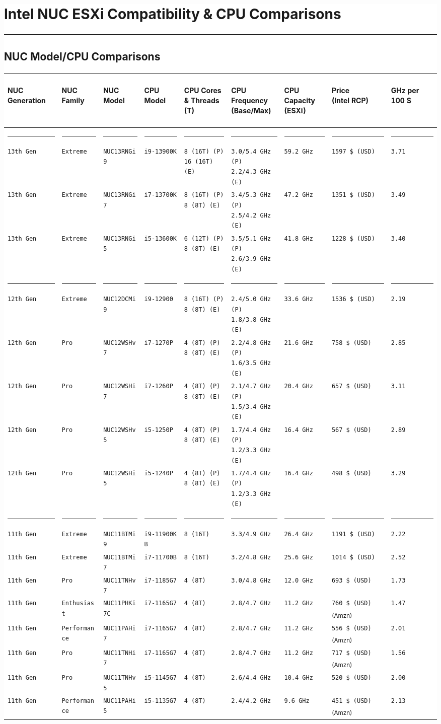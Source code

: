 

# Intel NUC ESXi Compatibility & CPU Comparisons

<hr />

## NUC Model/CPU Comparisons
| <h4>NUC Generation</h4> | <h4>NUC Family</h4> | <h4>NUC Model</h4> | <h4>CPU Model</h4>           | <h4>CPU Cores<br /> & Threads (T)</h4> | <h4>CPU Frequency<br />(Base/Max)</h4>   | <h4>CPU Capacity<br />(ESXi)</h4> | <h4>Price<br />(Intel RCP)</h4> | <h4>GHz per 100 $</h4> |
| :---------------------- | :------------------ | :----------------- | :--------------------------- | :------------------------------------- | :--------------------------------------- | :-------------------------------- | :------------------------------ | :-------------------- |
| <hr />                  | <hr />              | <hr />             | <hr />                       | <hr />                                 | <hr />                                   | <hr />                            | <hr />                          | <hr />                |
| `13th Gen`              | `Extreme`           | `NUC13RNGi9`       | `i9-13900K`                  | `8 (16T) (P)`<br />`16 (16T) (E)`      | `3.0/5.4 GHz (P)`<br />`2.2/4.3 GHz (E)` | `59.2 GHz`                        | `1597 $ (USD)`                  | `3.71`                |
| `13th Gen`              | `Extreme`           | `NUC13RNGi7`       | `i7-13700K`                  | `8 (16T) (P)`<br />`8 (8T) (E)`        | `3.4/5.3 GHz (P)`<br />`2.5/4.2 GHz (E)` | `47.2 GHz`                        | `1351 $ (USD)`                  | `3.49`                |
| `13th Gen`              | `Extreme`           | `NUC13RNGi5`       | `i5-13600K`                  | `6 (12T) (P)`<br />`8 (8T) (E)`        | `3.5/5.1 GHz (P)`<br />`2.6/3.9 GHz (E)` | `41.8 GHz`                        | `1228 $ (USD)`                  | `3.40`                |
| <hr />                  | <hr />              | <hr />             | <hr />                       | <hr />                                 | <hr />                                   | <hr />                            | <hr />                          | <hr />                |
| `12th Gen`              | `Extreme`           | `NUC12DCMi9`       | `i9-12900`                   | `8 (16T) (P)`<br />`8 (8T) (E)`        | `2.4/5.0 GHz (P)`<br />`1.8/3.8 GHz (E)` | `33.6 GHz`                        | `1536 $ (USD)`                  | `2.19`                |
| `12th Gen`              | `Pro`               | `NUC12WSHv7`       | `i7-1270P`                   | `4 (8T) (P)`<br />`8 (8T) (E)`         | `2.2/4.8 GHz (P)`<br />`1.6/3.5 GHz (E)` | `21.6 GHz`                        | `758 $ (USD)`                   | `2.85`                |
| `12th Gen`              | `Pro`               | `NUC12WSHi7`       | `i7-1260P`                   | `4 (8T) (P)`<br />`8 (8T) (E)`         | `2.1/4.7 GHz (P)`<br />`1.5/3.4 GHz (E)` | `20.4 GHz`                        | `657 $ (USD)`                   | `3.11`                |
| `12th Gen`              | `Pro`               | `NUC12WSHv5`       | `i5-1250P`                   | `4 (8T) (P)`<br />`8 (8T) (E)`         | `1.7/4.4 GHz (P)`<br />`1.2/3.3 GHz (E)` | `16.4 GHz`                        | `567 $ (USD)`                   | `2.89`                |
| `12th Gen`              | `Pro`               | `NUC12WSHi5`       | `i5-1240P`                   | `4 (8T) (P)`<br />`8 (8T) (E)`         | `1.7/4.4 GHz (P)`<br />`1.2/3.3 GHz (E)` | `16.4 GHz`                        | `498 $ (USD)`                   | `3.29`                |
| <hr />                  | <hr />              | <hr />             | <hr />                       | <hr />                                 | <hr />                                   | <hr />                            | <hr />                          | <hr />                |
| `11th Gen`              | `Extreme`           | `NUC11BTMi9`       | `i9-11900KB`                 | `8 (16T)`                              | `3.3/4.9 GHz`                            | `26.4 GHz`                        | `1191 $ (USD)`                  | `2.22`                |
| `11th Gen`              | `Extreme`           | `NUC11BTMi7`       | `i7-11700B`                  | `8 (16T)`                              | `3.2/4.8 GHz`                            | `25.6 GHz`                        | `1014 $ (USD)`                  | `2.52`                |
| `11th Gen`              | `Pro`               | `NUC11TNHv7`       | `i7-1185G7`                  | `4 (8T)`                               | `3.0/4.8 GHz`                            | `12.0 GHz`                        | `693 $ (USD)`                   | `1.73`                |
| `11th Gen`              | `Enthusiast`        | `NUC11PHKi7C`      | `i7-1165G7`                  | `4 (8T)`                               | `2.8/4.7 GHz`                            | `11.2 GHz`                        | `760 $ (USD)` <sub>(Amzn)</sub> | `1.47`                |
| `11th Gen`              | `Performance`       | `NUC11PAHi7`       | `i7-1165G7`                  | `4 (8T)`                               | `2.8/4.7 GHz`                            | `11.2 GHz`                        | `556 $ (USD)` <sub>(Amzn)</sub> | `2.01`                |
| `11th Gen`              | `Pro`               | `NUC11TNHi7`       | `i7-1165G7`                  | `4 (8T)`                               | `2.8/4.7 GHz`                            | `11.2 GHz`                        | `717 $ (USD)` <sub>(Amzn)</sub> | `1.56`                |
| `11th Gen`              | `Pro`               | `NUC11TNHv5`       | `i5-1145G7`                  | `4 (8T)`                               | `2.6/4.4 GHz`                            | `10.4 GHz`                        | `520 $ (USD)`                   | `2.00`                |
| `11th Gen`              | `Performance`       | `NUC11PAHi5`       | `i5-1135G7`                  | `4 (8T)`                               | `2.4/4.2 GHz`                            | `9.6 GHz`                         | `451 $ (USD)` <sub>(Amzn)</sub> | `2.13`                |
